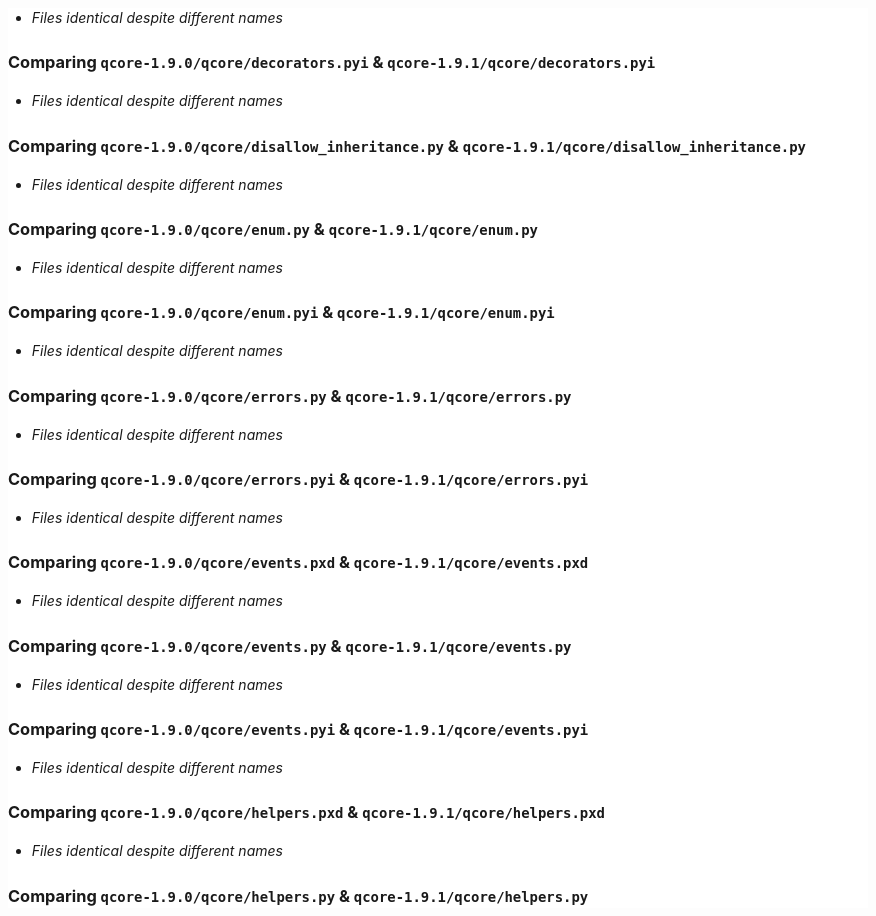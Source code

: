  * *Files identical despite different names*

### Comparing `qcore-1.9.0/qcore/decorators.pyi` & `qcore-1.9.1/qcore/decorators.pyi`

 * *Files identical despite different names*

### Comparing `qcore-1.9.0/qcore/disallow_inheritance.py` & `qcore-1.9.1/qcore/disallow_inheritance.py`

 * *Files identical despite different names*

### Comparing `qcore-1.9.0/qcore/enum.py` & `qcore-1.9.1/qcore/enum.py`

 * *Files identical despite different names*

### Comparing `qcore-1.9.0/qcore/enum.pyi` & `qcore-1.9.1/qcore/enum.pyi`

 * *Files identical despite different names*

### Comparing `qcore-1.9.0/qcore/errors.py` & `qcore-1.9.1/qcore/errors.py`

 * *Files identical despite different names*

### Comparing `qcore-1.9.0/qcore/errors.pyi` & `qcore-1.9.1/qcore/errors.pyi`

 * *Files identical despite different names*

### Comparing `qcore-1.9.0/qcore/events.pxd` & `qcore-1.9.1/qcore/events.pxd`

 * *Files identical despite different names*

### Comparing `qcore-1.9.0/qcore/events.py` & `qcore-1.9.1/qcore/events.py`

 * *Files identical despite different names*

### Comparing `qcore-1.9.0/qcore/events.pyi` & `qcore-1.9.1/qcore/events.pyi`

 * *Files identical despite different names*

### Comparing `qcore-1.9.0/qcore/helpers.pxd` & `qcore-1.9.1/qcore/helpers.pxd`

 * *Files identical despite different names*

### Comparing `qcore-1.9.0/qcore/helpers.py` & `qcore-1.9.1/qcore/helpers.py`
